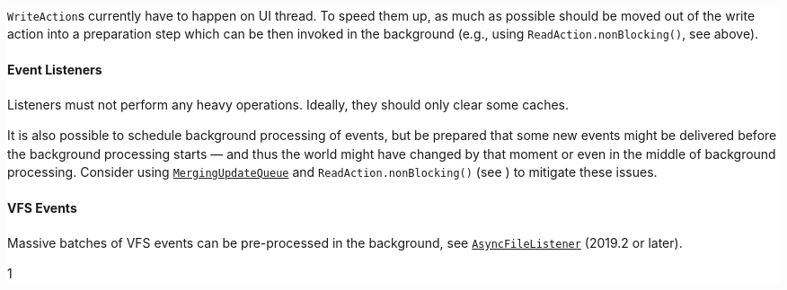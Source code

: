 `WriteAction`s currently have to happen on UI thread.
To speed them up, as much as possible should be moved out of the write action into a preparation step which can be then invoked in the background (e.g., using `ReadAction.nonBlocking()`, see above).

#### Event Listeners

Listeners must not perform any heavy operations.
Ideally, they should only clear some caches.

It is also possible to schedule background processing of events, but be prepared that some new events might be delivered before the background processing starts
— and thus the world might have changed by that moment or even in the middle of background processing.
Consider using [`MergingUpdateQueue`](%gh-ic%/platform/ide-core/src/com/intellij/util/ui/update/MergingUpdateQueue.java) and `ReadAction.nonBlocking()` (see [](#read-action-cancellability)) to mitigate these issues.

#### VFS Events

Massive batches of VFS events can be pre-processed in the background, see [`AsyncFileListener`](%gh-ic%/platform/core-api/src/com/intellij/openapi/vfs/AsyncFileListener.java) (2019.2 or later).

1
